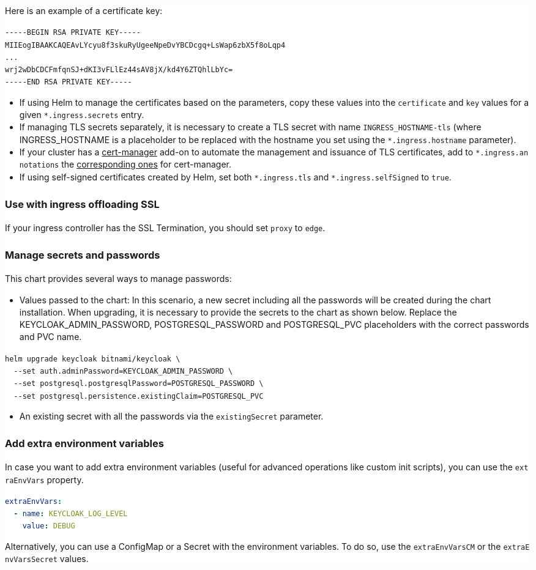 Here is an example of a certificate key:

```text
-----BEGIN RSA PRIVATE KEY-----
MIIEogIBAAKCAQEAvLYcyu8f3skuRyUgeeNpeDvYBCDcgq+LsWap6zbX5f8oLqp4
...
wrj2wDbCDCFmfqnSJ+dKI3vFLlEz44sAV8jX/kd4Y6ZTQhlLbYc=
-----END RSA PRIVATE KEY-----
```

- If using Helm to manage the certificates based on the parameters, copy these values into the `certificate` and `key` values for a given `*.ingress.secrets` entry.
- If managing TLS secrets separately, it is necessary to create a TLS secret with name `INGRESS_HOSTNAME-tls` (where INGRESS_HOSTNAME is a placeholder to be replaced with the hostname you set using the `*.ingress.hostname` parameter).
- If your cluster has a [cert-manager](https://github.com/jetstack/cert-manager) add-on to automate the management and issuance of TLS certificates, add to `*.ingress.annotations` the [corresponding ones](https://cert-manager.io/docs/usage/ingress/#supported-annotations) for cert-manager.
- If using self-signed certificates created by Helm, set both `*.ingress.tls` and `*.ingress.selfSigned` to `true`.

### Use with ingress offloading SSL

If your ingress controller has the SSL Termination, you should set `proxy` to `edge`.

### Manage secrets and passwords

This chart provides several ways to manage passwords:

- Values passed to the chart: In this scenario, a new secret including all the passwords will be created during the chart installation. When upgrading, it is necessary to provide the secrets to the chart as shown below. Replace the KEYCLOAK_ADMIN_PASSWORD, POSTGRESQL_PASSWORD and POSTGRESQL_PVC placeholders with the correct passwords and PVC name.

```console
helm upgrade keycloak bitnami/keycloak \
  --set auth.adminPassword=KEYCLOAK_ADMIN_PASSWORD \
  --set postgresql.postgresqlPassword=POSTGRESQL_PASSWORD \
  --set postgresql.persistence.existingClaim=POSTGRESQL_PVC
```

- An existing secret with all the passwords via the `existingSecret` parameter.

### Add extra environment variables

In case you want to add extra environment variables (useful for advanced operations like custom init scripts), you can use the `extraEnvVars` property.

```yaml
extraEnvVars:
  - name: KEYCLOAK_LOG_LEVEL
    value: DEBUG
```

Alternatively, you can use a ConfigMap or a Secret with the environment variables. To do so, use the `extraEnvVarsCM` or the `extraEnvVarsSecret` values.
